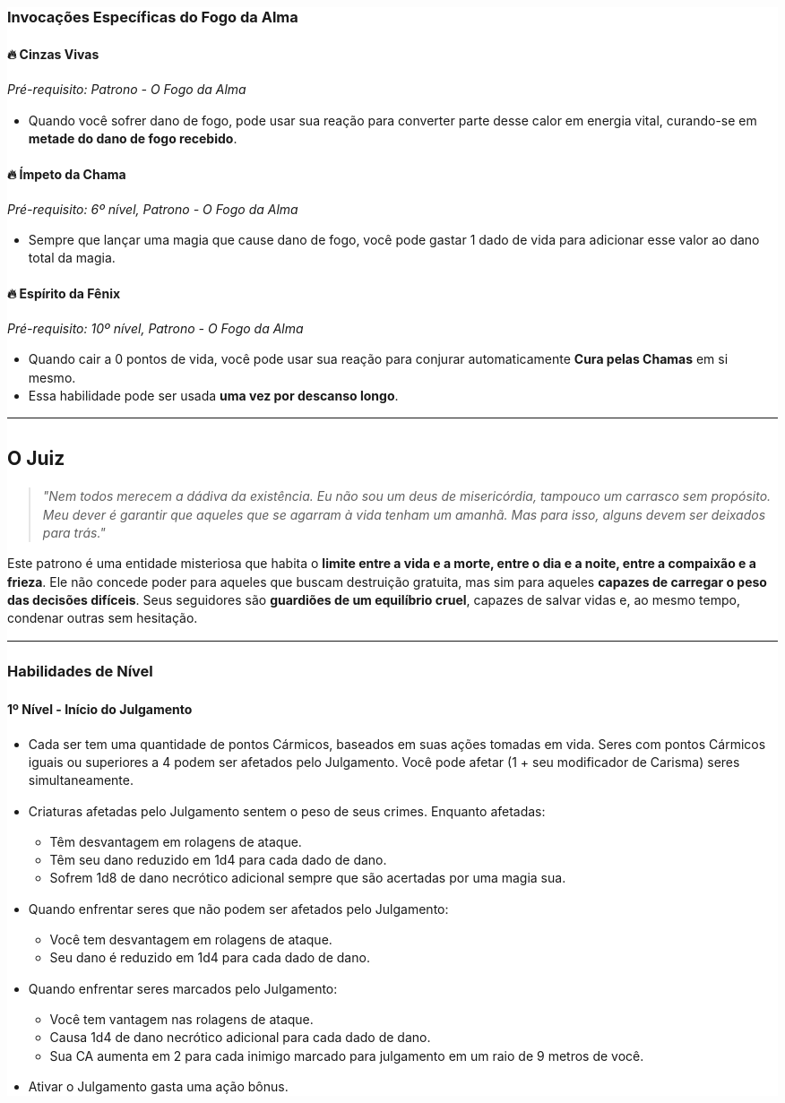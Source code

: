 ### **Invocações Específicas do Fogo da Alma**

#### **🔥 Cinzas Vivas**
*Pré-requisito: Patrono - O Fogo da Alma*
- Quando você sofrer dano de fogo, pode usar sua reação para converter parte desse calor em energia vital, curando-se em **metade do dano de fogo recebido**.

#### **🔥 Ímpeto da Chama**
*Pré-requisito: 6º nível, Patrono - O Fogo da Alma*
- Sempre que lançar uma magia que cause dano de fogo, você pode gastar 1 dado de vida para adicionar esse valor ao dano total da magia.

#### **🔥 Espírito da Fênix**
*Pré-requisito: 10º nível, Patrono - O Fogo da Alma*
- Quando cair a 0 pontos de vida, você pode usar sua reação para conjurar automaticamente **Cura pelas Chamas** em si mesmo.
- Essa habilidade pode ser usada **uma vez por descanso longo**.

---
## O Juiz
> _"Nem todos merecem a dádiva da existência. Eu não sou um deus de misericórdia, tampouco um carrasco sem propósito. Meu dever é garantir que aqueles que se agarram à vida tenham um amanhã. Mas para isso, alguns devem ser deixados para trás."_

Este patrono é uma entidade misteriosa que habita o **limite entre a vida e a morte, entre o dia e a noite, entre a compaixão e a frieza**. Ele não concede poder para aqueles que buscam destruição gratuita, mas sim para aqueles **capazes de carregar o peso das decisões difíceis**. Seus seguidores são **guardiões de um equilíbrio cruel**, capazes de salvar vidas e, ao mesmo tempo, condenar outras sem hesitação.

---
### **Habilidades de Nível**

#### **1º Nível - Início do Julgamento**

- Cada ser tem uma quantidade de pontos Cármicos, baseados em suas ações tomadas em vida. Seres com pontos Cármicos iguais ou superiores a 4 podem ser afetados pelo Julgamento. Você pode afetar (1 + seu modificador de Carisma) seres simultaneamente.
    
- Criaturas afetadas pelo Julgamento sentem o peso de seus crimes. Enquanto afetadas:
    - Têm desvantagem em rolagens de ataque.
    - Têm seu dano reduzido em 1d4 para cada dado de dano.
    - Sofrem 1d8 de dano necrótico adicional sempre que são acertadas por uma magia sua.
- Quando enfrentar seres que não podem ser afetados pelo Julgamento:
    - Você tem desvantagem em rolagens de ataque.
    - Seu dano é reduzido em 1d4 para cada dado de dano.
- Quando enfrentar seres marcados pelo Julgamento:
    - Você tem vantagem nas rolagens de ataque.
    - Causa 1d4 de dano necrótico adicional para cada dado de dano.
    - Sua CA aumenta em 2 para cada inimigo marcado para julgamento em um raio de 9 metros de você.
- Ativar o Julgamento gasta uma ação bônus.
    